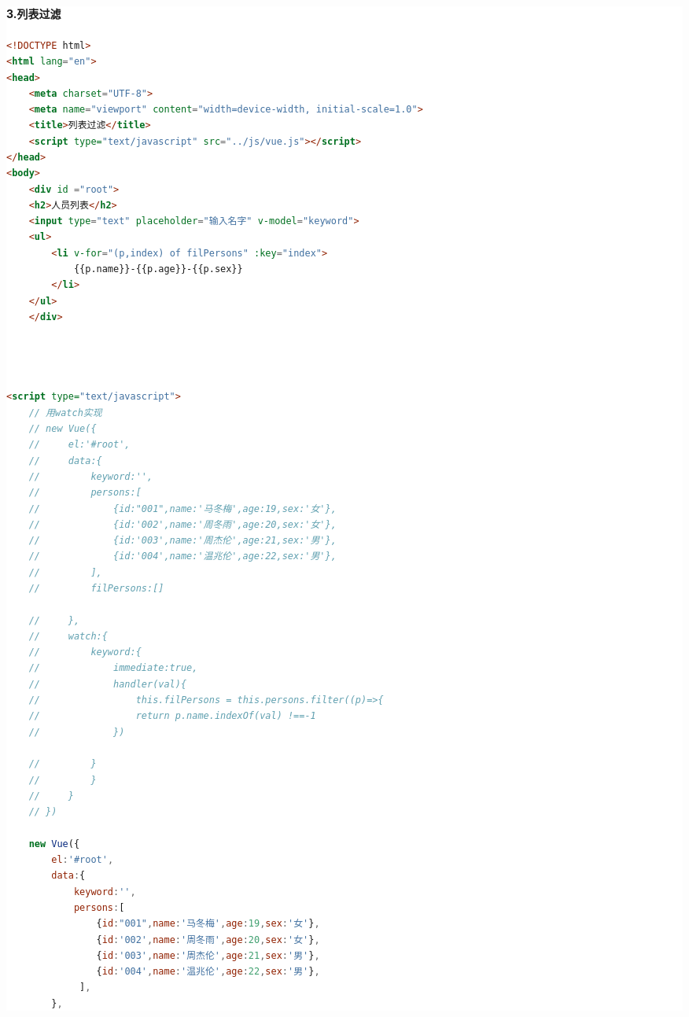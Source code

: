 #### 3.列表过滤

```html
<!DOCTYPE html>
<html lang="en">
<head>
    <meta charset="UTF-8">
    <meta name="viewport" content="width=device-width, initial-scale=1.0">
    <title>列表过滤</title>
    <script type="text/javascript" src="../js/vue.js"></script>
</head>
<body>
    <div id ="root">
    <h2>人员列表</h2>
    <input type="text" placeholder="输入名字" v-model="keyword">
    <ul>
        <li v-for="(p,index) of filPersons" :key="index">
            {{p.name}}-{{p.age}}-{{p.sex}}
        </li>
    </ul>
    </div>

   


<script type="text/javascript">
    // 用watch实现
    // new Vue({
    //     el:'#root',
    //     data:{
    //         keyword:'',
    //         persons:[
    //             {id:"001",name:'马冬梅',age:19,sex:'女'},
    //             {id:'002',name:'周冬雨',age:20,sex:'女'},
    //             {id:'003',name:'周杰伦',age:21,sex:'男'},
    //             {id:'004',name:'温兆伦',age:22,sex:'男'},
    //         ],
    //         filPersons:[]

    //     },
    //     watch:{
    //         keyword:{
    //             immediate:true,
    //             handler(val){
    //                 this.filPersons = this.persons.filter((p)=>{
    //                 return p.name.indexOf(val) !==-1
    //             })
                
    //         }
    //         }
    //     }
    // })

    new Vue({
        el:'#root',
        data:{
            keyword:'',
            persons:[
                {id:"001",name:'马冬梅',age:19,sex:'女'},
                {id:'002',name:'周冬雨',age:20,sex:'女'},
                {id:'003',name:'周杰伦',age:21,sex:'男'},
                {id:'004',name:'温兆伦',age:22,sex:'男'},
             ],
        },
```